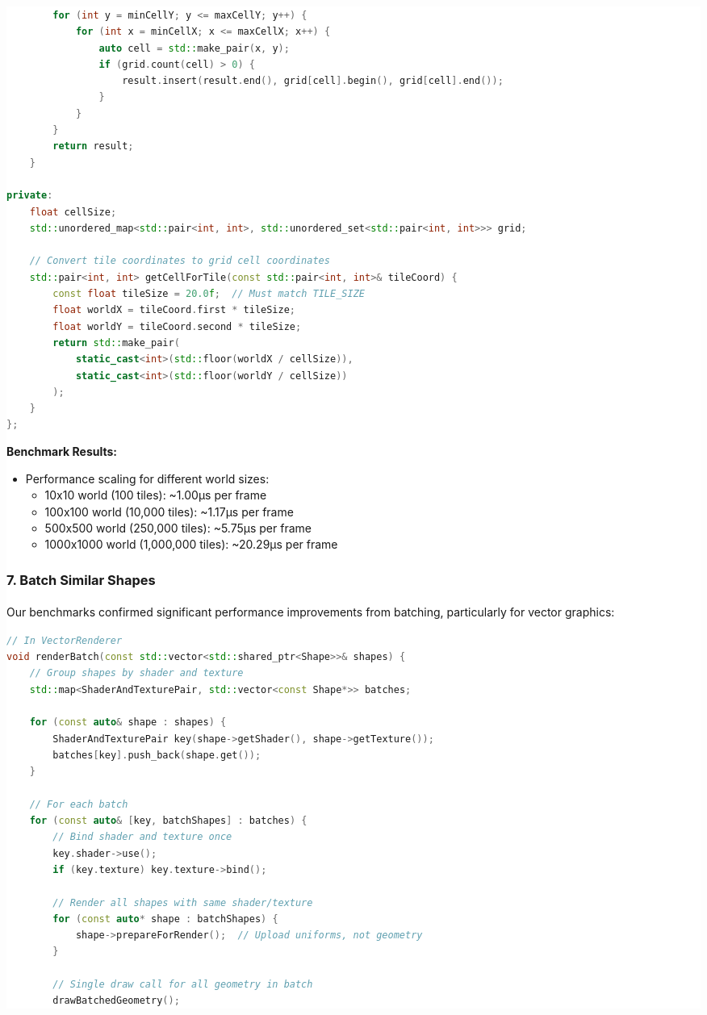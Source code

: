 ```cpp
        for (int y = minCellY; y <= maxCellY; y++) {
            for (int x = minCellX; x <= maxCellX; x++) {
                auto cell = std::make_pair(x, y);
                if (grid.count(cell) > 0) {
                    result.insert(result.end(), grid[cell].begin(), grid[cell].end());
                }
            }
        }
        return result;
    }
    
private:
    float cellSize;
    std::unordered_map<std::pair<int, int>, std::unordered_set<std::pair<int, int>>> grid;
    
    // Convert tile coordinates to grid cell coordinates
    std::pair<int, int> getCellForTile(const std::pair<int, int>& tileCoord) {
        const float tileSize = 20.0f;  // Must match TILE_SIZE
        float worldX = tileCoord.first * tileSize;
        float worldY = tileCoord.second * tileSize;
        return std::make_pair(
            static_cast<int>(std::floor(worldX / cellSize)),
            static_cast<int>(std::floor(worldY / cellSize))
        );
    }
};
```

**Benchmark Results:**
- Performance scaling for different world sizes:
  - 10x10 world (100 tiles): ~1.00μs per frame
  - 100x100 world (10,000 tiles): ~1.17μs per frame
  - 500x500 world (250,000 tiles): ~5.75μs per frame
  - 1000x1000 world (1,000,000 tiles): ~20.29μs per frame

### 7. Batch Similar Shapes

Our benchmarks confirmed significant performance improvements from batching, particularly for vector graphics:

```cpp
// In VectorRenderer
void renderBatch(const std::vector<std::shared_ptr<Shape>>& shapes) {
    // Group shapes by shader and texture
    std::map<ShaderAndTexturePair, std::vector<const Shape*>> batches;
    
    for (const auto& shape : shapes) {
        ShaderAndTexturePair key(shape->getShader(), shape->getTexture());
        batches[key].push_back(shape.get());
    }
    
    // For each batch
    for (const auto& [key, batchShapes] : batches) {
        // Bind shader and texture once
        key.shader->use();
        if (key.texture) key.texture->bind();
        
        // Render all shapes with same shader/texture
        for (const auto* shape : batchShapes) {
            shape->prepareForRender();  // Upload uniforms, not geometry
        }
        
        // Single draw call for all geometry in batch
        drawBatchedGeometry();
```